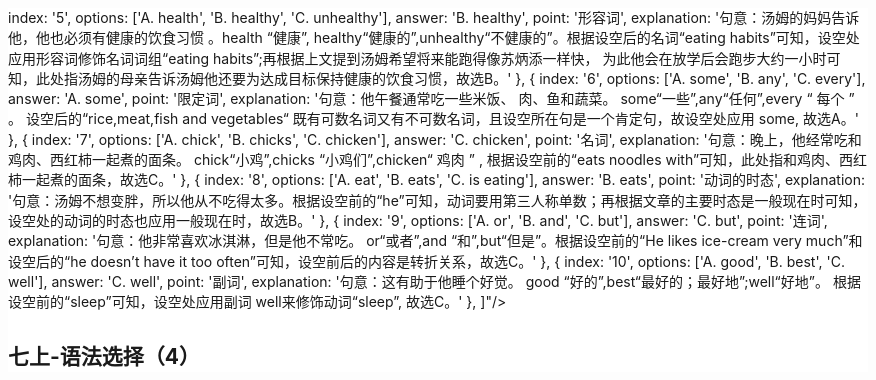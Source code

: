 index: '5',
options: ['A. health', 'B. healthy', 'C. unhealthy'],
answer: 'B. healthy',
point: '形容词',
explanation: '句意：汤姆的妈妈告诉他，他也必须有健康的饮食习惯 。health “健康”, healthy“健康的”,unhealthy“不健康的”。根据设空后的名词“eating habits”可知，设空处应用形容词修饰名词词组“eating habits”;再根据上文提到汤姆希望将来能跑得像苏炳添一样快， 为此他会在放学后会跑步大约一小时可知，此处指汤姆的母亲告诉汤姆他还要为达成目标保持健康的饮食习惯，故选B。'
},
{
index: '6',
options: ['A. some', 'B. any', 'C. every'],
answer: 'A. some',
point: '限定词',
explanation: '句意：他午餐通常吃一些米饭、 肉、鱼和蔬菜。 some“一些”,any“任何”,every “ 每个 ” 。 设空后的“rice,meat,fish and vegetables“ 既有可数名词又有不可数名词，且设空所在句是一个肯定句，故设空处应用 some, 故选A。'
},
{
index: '7',
options: ['A. chick', 'B. chicks', 'C. chicken'],
answer: 'C. chicken',
point: '名词',
explanation: '句意：晚上，他经常吃和鸡肉、西红柿一起煮的面条。 chick“小鸡”,chicks “小鸡们”,chicken“ 鸡肉 ” , 根据设空前的“eats noodles with”可知，此处指和鸡肉、西红柿一起煮的面条，故选C。'
},
{
index: '8',
options: ['A. eat', 'B. eats', 'C. is eating'],
answer: 'B. eats',
point: '动词的时态',
explanation: '句意：汤姆不想变胖，所以他从不吃得太多。根据设空前的“he”可知，动词要用第三人称单数；再根据文章的主要时态是一般现在时可知，设空处的动词的时态也应用一般现在时，故选B。'
},
{
index: '9',
options: ['A. or', 'B. and', 'C. but'],
answer: 'C. but',
point: '连词',
explanation: '句意：他非常喜欢冰淇淋，但是他不常吃。 or“或者”,and “和”,but“但是”。根据设空前的“He likes ice-cream very much”和设空后的“he doesn’t have it too often”可知，设空前后的内容是转折关系，故选C。'
},
{
index: '10',
options: ['A. good', 'B. best', 'C. well'],
answer: 'C. well',
point: '副词',
explanation: '句意：这有助于他睡个好觉。 good “好的”,best“最好的；最好地”;well“好地”。 根据设空前的“sleep”可知，设空处应用副词 well来修饰动词“sleep”, 故选C。'
},
]"/>

## 七上-语法选择（4）

